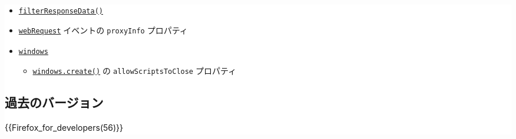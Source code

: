   - [`filterResponseData()`](/ja/docs/Mozilla/Add-ons/WebExtensions/API/webRequest/filterResponseData)
  - [`webRequest`](/ja/docs/Mozilla/Add-ons/WebExtensions/API/webRequest) イベントの `proxyInfo` プロパティ

- [`windows`](/ja/docs/Mozilla/Add-ons/WebExtensions/API/windows)

  - [`windows.create()`](/ja/docs/Mozilla/Add-ons/WebExtensions/API/windows/create) の `allowScriptsToClose` プロパティ

## 過去のバージョン

{{Firefox_for_developers(56)}}
